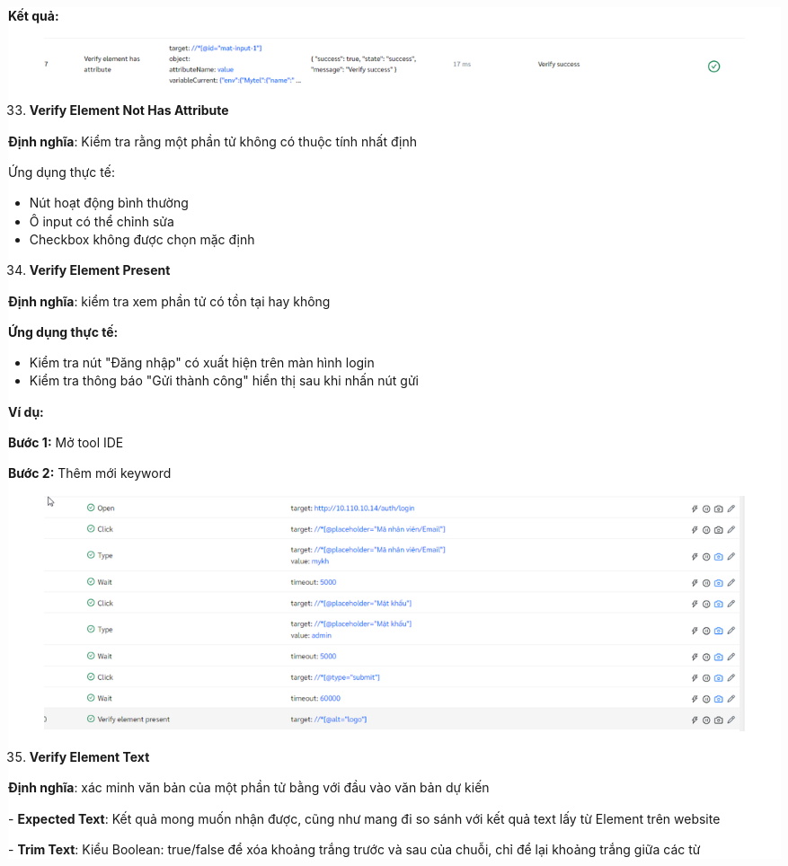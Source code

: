 **Kết quả:**

<figure><img src="../.gitbook/assets/image (51).png" alt=""><figcaption></figcaption></figure>

33. **Verify Element Not Has Attribute**

**Định nghĩa**:  Kiểm tra rằng một phần tử không có thuộc tính nhất định

Ứng dụng thực tế:

* Nút hoạt động bình thường
* Ô input có thể chỉnh sửa
* Checkbox không được chọn mặc định

34. **Verify Element Present**

**Định nghĩa**: kiểm tra xem phần tử có tồn tại hay không

**Ứng dụng thực tế:**

* Kiểm tra nút "Đăng nhập" có xuất hiện trên màn hình login
* Kiểm tra thông báo "Gửi thành công" hiển thị sau khi nhấn nút gửi

**Ví dụ:**&#x20;

&#x20; **Bước 1:** Mở tool IDE

&#x20; **Bước 2:** Thêm mới keyword

<figure><img src="../.gitbook/assets/image (52).png" alt=""><figcaption></figcaption></figure>

35. **Verify Element Text**&#x20;

**Định nghĩa**: xác minh văn bản của một phần tử bằng với đầu vào văn bản dự kiến

\-          **Expected Text**: Kết quả mong muốn nhận được, cũng như mang đi so sánh với kết quả text lấy từ Element trên website

\-          **Trim Text**: Kiểu Boolean: true/false để xóa khoảng trắng trước và sau của chuỗi, chỉ để lại khoảng trắng giữa các từ
